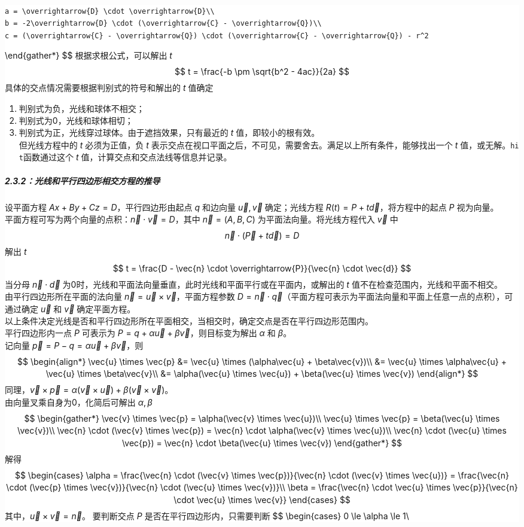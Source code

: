     a = \overrightarrow{D} \cdot \overrightarrow{D}\\
    b = -2\overrightarrow{D} \cdot (\overrightarrow{C} - \overrightarrow{Q})\\
    c = (\overrightarrow{C} - \overrightarrow{Q}) \cdot (\overrightarrow{C} - \overrightarrow{Q}) - r^2
\end{gather*}
$$
根据求根公式，可以解出 $t$
$$
t = \frac{-b \pm \sqrt{b^2 - 4ac}}{2a}
$$
具体的交点情况需要根据判别式的符号和解出的 $t$ 值确定

1. 判别式为负，光线和球体不相交；
2. 判别式为0，光线和球体相切；
3. 判别式为正，光线穿过球体。由于遮挡效果，只有最近的 $t$ 值，即较小的根有效。  
但光线方程中的 $t$ 必须为正值，负 $t$ 表示交点在视口平面之后，不可见，需要舍去。满足以上所有条件，能够找出一个 $t$ 值，或无解。`hit`函数通过这个 $t$ 值，计算交点和交点法线等信息并记录。

##### 2.3.2：光线和平行四边形相交方程的推导

设平面方程 $Ax + By + Cz = D$，平行四边形由起点 $q$ 和边向量 $\vec{u}, \vec{v}$ 确定；光线方程 $R(t) = P + t\vec{d}$，将方程中的起点 $P$ 视为向量。  
平面方程可写为两个向量的点积：$\vec{n} \cdot \vec{v} = D$，其中 $\vec{n} = (A, B, C)$ 为平面法向量。将光线方程代入 $\vec{v}$ 中
$$
\vec{n} \cdot (\overrightarrow{P} + t\vec{d}) = D
$$
解出 $t$
$$
t = \frac{D - \vec{n} \cdot \overrightarrow{P}}{\vec{n} \cdot \vec{d}}
$$
当分母 $\vec{n} \cdot \vec{d}$ 为0时，光线和平面法向量垂直，此时光线和平面平行或在平面内，或解出的 $t$ 值不在检查范围内，光线和平面不相交。  
由平行四边形所在平面的法向量 $\vec{n} = \vec{u} \times \vec{v}$，平面方程参数 $D = \vec{n} \cdot \vec{q}$（平面方程可表示为平面法向量和平面上任意一点的点积），可通过确定 $\vec{u}$ 和 $\vec{v}$ 确定平面方程。  
以上条件决定光线是否和平行四边形所在平面相交，当相交时，确定交点是否在平行四边形范围内。  
平行四边形内一点 $P$ 可表示为 $P = q + \alpha\vec{u} + \beta\vec{v}$，则目标变为解出 $\alpha$ 和 $\beta$。  
记向量 $\vec{p} = P - q = \alpha\vec{u} + \beta\vec{v}$，则
$$
\begin{align*}
    \vec{u} \times \vec{p} &= \vec{u} \times (\alpha\vec{u} + \beta\vec{v})\\
    &= \vec{u} \times \alpha\vec{u} + \vec{u} \times \beta\vec{v}\\
    &= \alpha(\vec{u} \times \vec{u}) + \beta(\vec{u} \times \vec{v})
\end{align*}
$$
同理，$\vec{v} \times \vec{p} = \alpha(\vec{v} \times \vec{u}) + \beta(\vec{v} \times \vec{v})$。  
由向量叉乘自身为0，化简后可解出 $\alpha, \beta$  
$$
\begin{gather*}
    \vec{v} \times \vec{p} = \alpha(\vec{v} \times \vec{u})\\
    \vec{u} \times \vec{p} = \beta(\vec{u} \times \vec{v})\\
    \vec{n} \cdot (\vec{v} \times \vec{p}) = \vec{n} \cdot \alpha(\vec{v} \times \vec{u})\\
    \vec{n} \cdot (\vec{u} \times \vec{p}) = \vec{n} \cdot \beta(\vec{u} \times \vec{v})
\end{gather*}
$$
解得
$$
\begin{cases}
    \alpha = \frac{\vec{n} \cdot (\vec{v} \times \vec{p})}{\vec{n} \cdot (\vec{v} \times \vec{u})} = \frac{\vec{n} \cdot (\vec{p} \times \vec{v})}{\vec{n} \cdot (\vec{u} \times \vec{v})}\\
    \beta = \frac{\vec{n} \cdot \vec{u} \times \vec{p}}{\vec{n} \cdot \vec{u} \times \vec{v}}
\end{cases}
$$
其中，$\vec{u} \times \vec{v} = \vec{n}$。
要判断交点 $P$ 是否在平行四边形内，只需要判断
$$
\begin{cases}
    0 \le \alpha \le 1\\